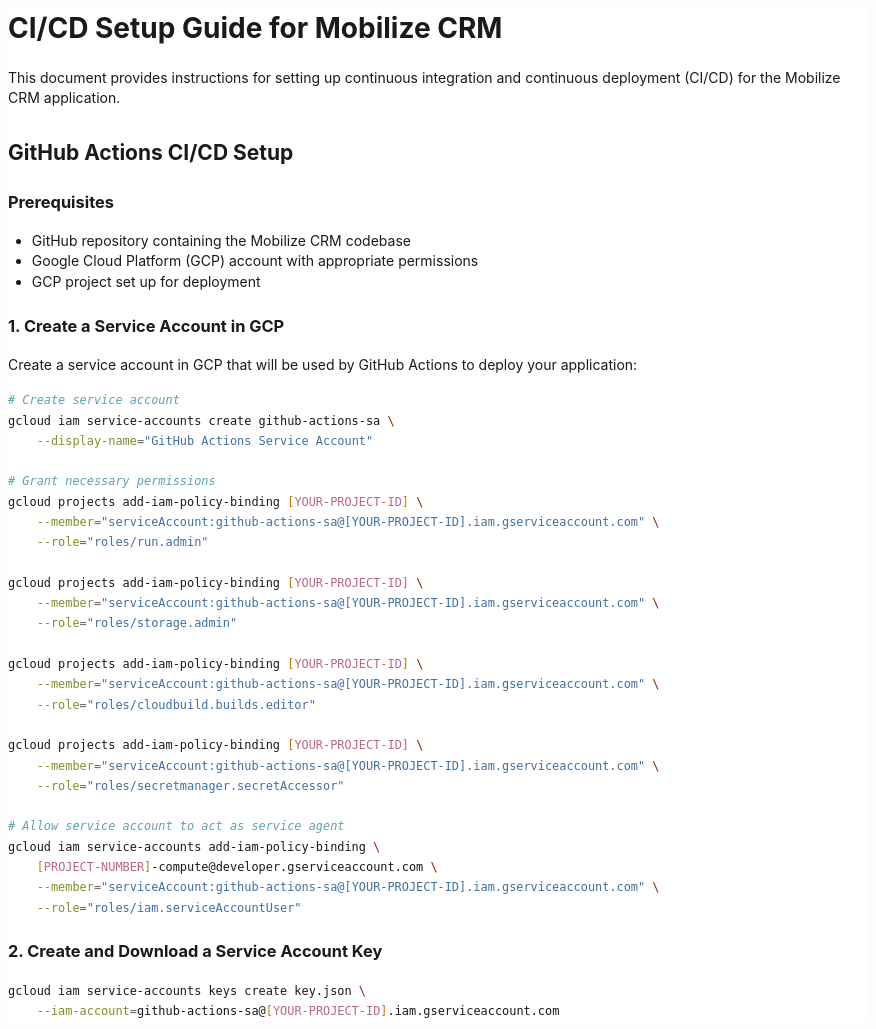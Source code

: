 # CI/CD Setup Guide for Mobilize CRM

This document provides instructions for setting up continuous integration and continuous deployment (CI/CD) for the Mobilize CRM application.

## GitHub Actions CI/CD Setup

### Prerequisites

- GitHub repository containing the Mobilize CRM codebase
- Google Cloud Platform (GCP) account with appropriate permissions
- GCP project set up for deployment

### 1. Create a Service Account in GCP

Create a service account in GCP that will be used by GitHub Actions to deploy your application:

```bash
# Create service account
gcloud iam service-accounts create github-actions-sa \
    --display-name="GitHub Actions Service Account"

# Grant necessary permissions
gcloud projects add-iam-policy-binding [YOUR-PROJECT-ID] \
    --member="serviceAccount:github-actions-sa@[YOUR-PROJECT-ID].iam.gserviceaccount.com" \
    --role="roles/run.admin"

gcloud projects add-iam-policy-binding [YOUR-PROJECT-ID] \
    --member="serviceAccount:github-actions-sa@[YOUR-PROJECT-ID].iam.gserviceaccount.com" \
    --role="roles/storage.admin"

gcloud projects add-iam-policy-binding [YOUR-PROJECT-ID] \
    --member="serviceAccount:github-actions-sa@[YOUR-PROJECT-ID].iam.gserviceaccount.com" \
    --role="roles/cloudbuild.builds.editor"

gcloud projects add-iam-policy-binding [YOUR-PROJECT-ID] \
    --member="serviceAccount:github-actions-sa@[YOUR-PROJECT-ID].iam.gserviceaccount.com" \
    --role="roles/secretmanager.secretAccessor"

# Allow service account to act as service agent
gcloud iam service-accounts add-iam-policy-binding \
    [PROJECT-NUMBER]-compute@developer.gserviceaccount.com \
    --member="serviceAccount:github-actions-sa@[YOUR-PROJECT-ID].iam.gserviceaccount.com" \
    --role="roles/iam.serviceAccountUser"
```

### 2. Create and Download a Service Account Key

```bash
gcloud iam service-accounts keys create key.json \
    --iam-account=github-actions-sa@[YOUR-PROJECT-ID].iam.gserviceaccount.com
```
